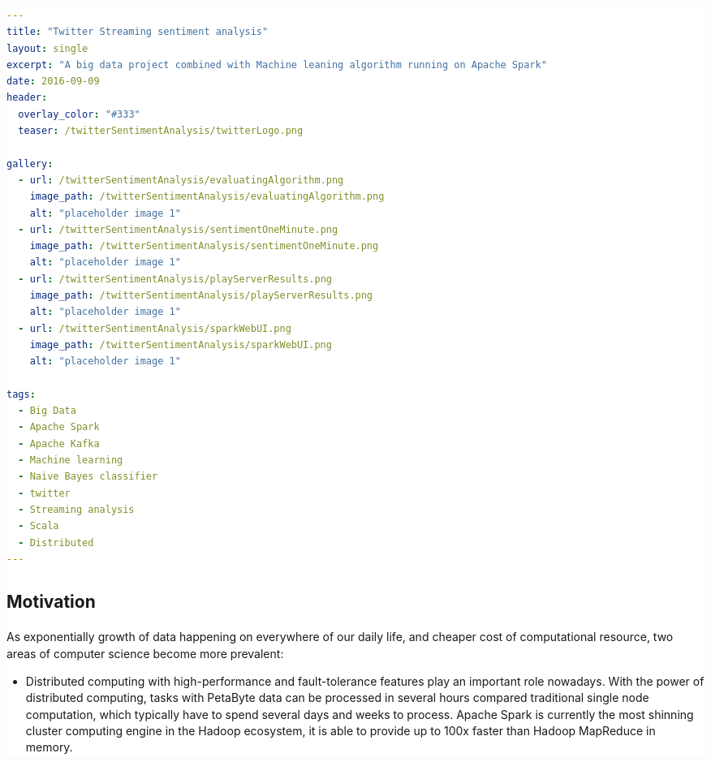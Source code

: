 ```yaml
---
title: "Twitter Streaming sentiment analysis"
layout: single
excerpt: "A big data project combined with Machine leaning algorithm running on Apache Spark"
date: 2016-09-09
header:
  overlay_color: "#333"
  teaser: /twitterSentimentAnalysis/twitterLogo.png 

gallery:
  - url: /twitterSentimentAnalysis/evaluatingAlgorithm.png
    image_path: /twitterSentimentAnalysis/evaluatingAlgorithm.png
    alt: "placeholder image 1"
  - url: /twitterSentimentAnalysis/sentimentOneMinute.png
    image_path: /twitterSentimentAnalysis/sentimentOneMinute.png
    alt: "placeholder image 1"   
  - url: /twitterSentimentAnalysis/playServerResults.png
    image_path: /twitterSentimentAnalysis/playServerResults.png
    alt: "placeholder image 1"
  - url: /twitterSentimentAnalysis/sparkWebUI.png
    image_path: /twitterSentimentAnalysis/sparkWebUI.png
    alt: "placeholder image 1"   

tags: 
  - Big Data
  - Apache Spark
  - Apache Kafka
  - Machine learning
  - Naive Bayes classifier
  - twitter
  - Streaming analysis
  - Scala
  - Distributed
---
```


## Motivation
  As exponentially growth of data happening on everywhere of our daily life, and cheaper cost of computational resource,
  two areas of computer science become more prevalent:
  
  * Distributed computing with high-performance and fault-tolerance features play an important role nowadays. With the power of 
    distributed computing, tasks with PetaByte data can be processed in several hours compared traditional
    single node computation, which typically have to spend several days and weeks to process. Apache Spark
    is currently the most shinning cluster computing engine in the Hadoop ecosystem, it is able to provide
    up to 100x faster than Hadoop MapReduce in memory.
    